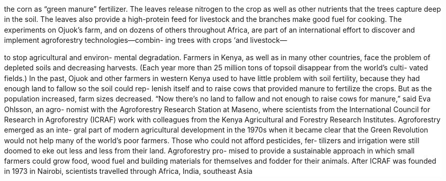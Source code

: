 the corn as “green manure” fertilizer. 
The leaves release nitrogen to the 
crop as well as other nutrients that the 
trees capture deep in the soil. The 
leaves also provide a high-protein 
feed for livestock and the branches 
make good fuel for cooking. 
The experiments on Ojuok’s farm, 
and on dozens of others throughout 
Africa, are part of an international 
effort to discover and implement 
agroforestry technologies—combin- 
ing trees with crops ‘and livestock— 
  
to stop agricultural and environ- 
mental degradation. 
Farmers in Kenya, as well as in 
many other countries, face the 
problem of depleted soils and 
decreasing harvests. (Each year 
more than 25 million tons of topsoil 
disappear from the world’s culti- 
vated fields.) In the past, Ojuok and 
other farmers in western Kenya 
used to have little problem with soil 
fertility, because they had enough 
land to fallow so the soil could rep- 
lenish itself and to raise cows that 
provided manure to fertilize the 
crops. But as the population 
increased, farm sizes decreased. 
“Now there’s no land to fallow 
and not enough to raise cows for 
manure,” said Eva Ohlsson, an agro- 
nomist with the Agroforestry 
Research Station at Maseno, where 
scientists from the International 
Council for Research in Agroforestry 
(ICRAF) work with colleagues from 
the Kenya Agricultural and Forestry 
Research Institutes. 
Agroforestry emerged as an inte- 
gral part of modern agricultural 
development in the 1970s when it 
became clear that the Green 
Revolution would not help many of 
the world’s poor farmers. Those 
who could not afford pesticides, fer- 
tilizers and irrigation were still 
doomed to eke out less and less 
from their land. Agroforestry pro- 
mised to provide a sustainable 
approach in which small farmers 
could grow food, wood fuel and 
building materials for themselves 
and fodder for their animals. 
After ICRAF was founded in 1973 
in Nairobi, scientists travelled 
through Africa, India, southeast Asia
